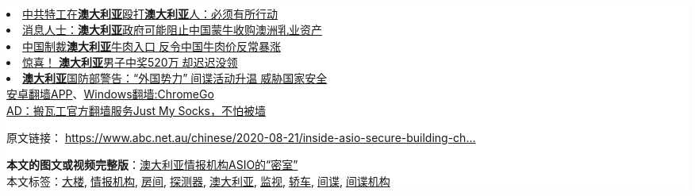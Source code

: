 <li><a href='https://www.bannedbook.org/bnews/headline/20200821/1383451.html' target='_blank'>中共特工在<b>澳大利亚</b>殴打<b>澳大利亚</b>人：必须有所行动</a></li> <li><a href='https://www.bannedbook.org/bnews/headline/20200820/1383137.html' target='_blank'>消息人士：<b>澳大利亚</b>政府可能阻止中国蒙牛收购澳洲乳业资产</a></li> <li><a href='https://www.bannedbook.org/bnews/headline/20200820/1383099.html' target='_blank'>中国制裁<b>澳大利亚</b>牛肉入口 反令中国牛肉价反常暴涨</a></li> <li><a href='https://www.bannedbook.org/bnews/lifebaike/20200820/1382878.html' target='_blank'>惊喜！ <b>澳大利亚</b>男子中奖520万 却迟迟没领</a></li> <li><a href='https://www.bannedbook.org/bnews/headline/20200819/1382229.html' target='_blank'><b>澳大利亚</b>国防部警告：“外国势力” 间谍活动升温 威胁国家安全</a></li> </ul> <div class="texttj"> <a href="https://github.com/bannedbook/fanqiang/wiki/%E7%A6%81%E9%97%BB%E7%BD%91%E5%AE%89%E5%8D%93%E7%BF%BB%E5%A2%99%E6%96%B0%E9%97%BBAPP" target="_blank">安卓翻墙APP</a>、<a href="https://github.com/bannedbook/fanqiang/wiki/Chrome%E4%B8%80%E9%94%AE%E7%BF%BB%E5%A2%99%E5%8C%85" target="_blank">Windows翻墙:ChromeGo</a><br/> <a href="https://github.com/killgcd/justmysocks/blob/master/README.md" target="_blank">AD：搬瓦工官方翻墙服务Just My Socks，不怕被墙</a> </div><p>原文链接： <a href="https://www.abc.net.au/chinese/2020-08-21/inside-asio-secure-building-chamber-of-secrets/12584242">https://www.abc.net.au/chinese/2020-08-21/inside-asio-secure-building-ch&#8230;</a></p><a name='sharetosocial'></a>         <div><b>本文的图文或视频完整版</b>：<a href='https://www.bannedbook.org/bnews/cbnews/20200822/1384212.html'>澳大利亚情报机构ASIO的“密室”</a></div>  </div> <div class="postfooter"> <div>本文标签：<a href="https://www.bannedbook.org/bnews/tag/%E5%A4%A7%E6%A5%BC/" rel="tag">大楼</a>, <a href="https://www.bannedbook.org/bnews/tag/%E6%83%85%E6%8A%A5%E6%9C%BA%E6%9E%84/" rel="tag">情报机构</a>, <a href="https://www.bannedbook.org/bnews/tag/%E6%88%BF%E9%97%B4/" rel="tag">房间</a>, <a href="https://www.bannedbook.org/bnews/tag/%E6%8E%A2%E6%B5%8B%E5%99%A8/" rel="tag">探测器</a>, <a href="https://www.bannedbook.org/bnews/tag/%e6%be%b3%e5%a4%a7%e5%88%a9%e4%ba%9a/" rel="tag">澳大利亚</a>, <a href="https://www.bannedbook.org/bnews/tag/%E7%9B%91%E8%A7%86/" rel="tag">监视</a>, <a href="https://www.bannedbook.org/bnews/tag/%E8%BD%BF%E8%BD%A6/" rel="tag">轿车</a>, <a href="https://www.bannedbook.org/bnews/tag/%e9%97%b4%e8%b0%8d/" rel="tag">间谍</a>, <a href="https://www.bannedbook.org/bnews/tag/%E9%97%B4%E8%B0%8D%E6%9C%BA%E6%9E%84/" rel="tag">间谍机构</a></div>  </div> 